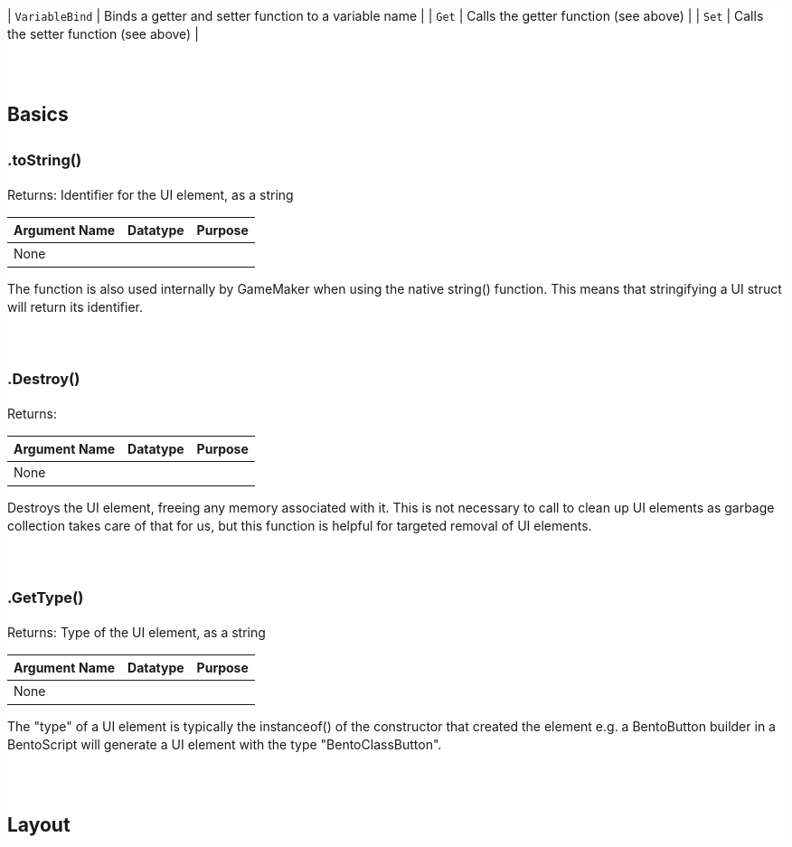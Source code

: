 | `VariableBind`           | Binds a getter and setter function to a variable name                                                     |
| `Get`                    | Calls the getter function (see above)                                                                     |
| `Set`                    | Calls the setter function (see above)                                                                     |

&nbsp;

## Basics

### .toString()

Returns: Identifier for the UI element, as a string

| Argument Name | Datatype | Purpose |
|---------------|----------|---------|
| None          |          |         |

The function is also used internally by GameMaker when using the native string() function. This means that stringifying a UI struct will return its identifier.

&nbsp;

### .Destroy()

Returns: <undefined>

| Argument Name | Datatype | Purpose |
|---------------|----------|---------|
| None          |          |         |

Destroys the UI element, freeing any memory associated with it. This is not necessary to call to clean up UI elements as garbage collection takes care of that for us, but this function is helpful for targeted removal of UI elements.

&nbsp;

### .GetType()

Returns: Type of the UI element, as a string

| Argument Name | Datatype | Purpose |
|---------------|----------|---------|
| None          |          |         |

The "type" of a UI element is typically the instanceof() of the constructor that created the element e.g. a BentoButton builder in a BentoScript will generate a UI element with the type "BentoClassButton".

&nbsp;

## Layout
